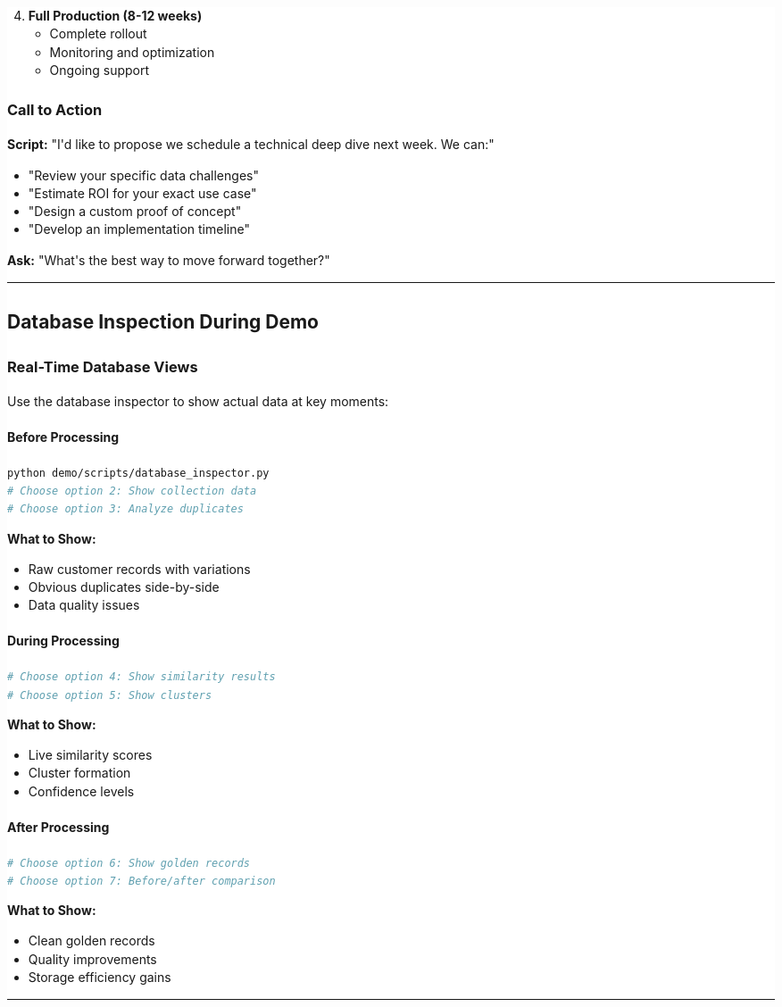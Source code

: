 4. **Full Production (8-12 weeks)**
   - Complete rollout
   - Monitoring and optimization
   - Ongoing support

### Call to Action
**Script:** "I'd like to propose we schedule a technical deep dive next week. We can:"
- "Review your specific data challenges"
- "Estimate ROI for your exact use case"
- "Design a custom proof of concept"
- "Develop an implementation timeline"

**Ask:** "What's the best way to move forward together?"

---

## Database Inspection During Demo

### Real-Time Database Views
Use the database inspector to show actual data at key moments:

#### Before Processing
```bash
python demo/scripts/database_inspector.py
# Choose option 2: Show collection data
# Choose option 3: Analyze duplicates
```

**What to Show:**
- Raw customer records with variations
- Obvious duplicates side-by-side
- Data quality issues

#### During Processing
```bash
# Choose option 4: Show similarity results
# Choose option 5: Show clusters
```

**What to Show:**
- Live similarity scores
- Cluster formation
- Confidence levels

#### After Processing
```bash
# Choose option 6: Show golden records
# Choose option 7: Before/after comparison
```

**What to Show:**
- Clean golden records
- Quality improvements
- Storage efficiency gains

---